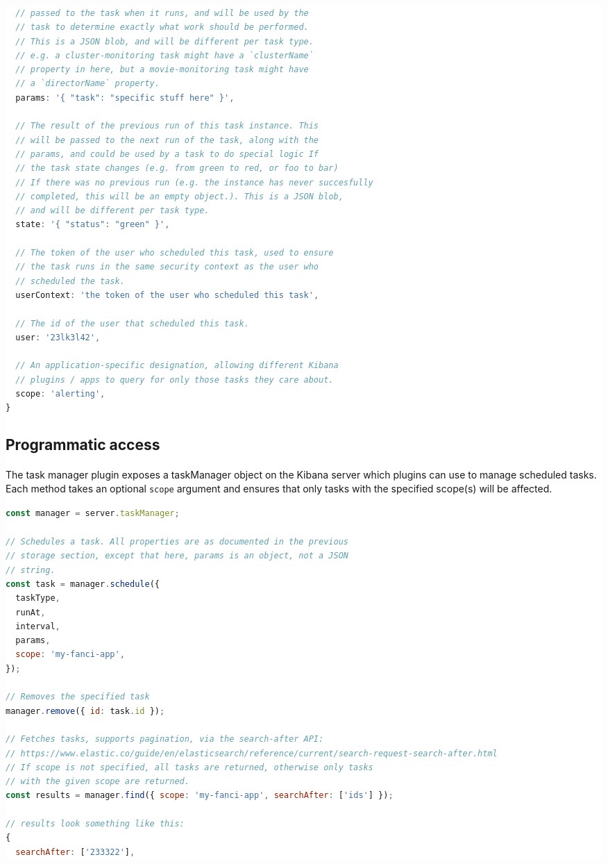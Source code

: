 ```js
  // passed to the task when it runs, and will be used by the
  // task to determine exactly what work should be performed.
  // This is a JSON blob, and will be different per task type.
  // e.g. a cluster-monitoring task might have a `clusterName`
  // property in here, but a movie-monitoring task might have
  // a `directorName` property.
  params: '{ "task": "specific stuff here" }',

  // The result of the previous run of this task instance. This
  // will be passed to the next run of the task, along with the
  // params, and could be used by a task to do special logic If
  // the task state changes (e.g. from green to red, or foo to bar)
  // If there was no previous run (e.g. the instance has never succesfully
  // completed, this will be an empty object.). This is a JSON blob,
  // and will be different per task type.
  state: '{ "status": "green" }',

  // The token of the user who scheduled this task, used to ensure
  // the task runs in the same security context as the user who
  // scheduled the task.
  userContext: 'the token of the user who scheduled this task',

  // The id of the user that scheduled this task.
  user: '23lk3l42',

  // An application-specific designation, allowing different Kibana
  // plugins / apps to query for only those tasks they care about.
  scope: 'alerting',
}
```

## Programmatic access

The task manager plugin exposes a taskManager object on the Kibana server which plugins can use to manage scheduled tasks. Each method takes an optional `scope` argument and ensures that only tasks with the specified scope(s) will be affected.

```js
const manager = server.taskManager;

// Schedules a task. All properties are as documented in the previous
// storage section, except that here, params is an object, not a JSON
// string.
const task = manager.schedule({
  taskType,
  runAt,
  interval,
  params,
  scope: 'my-fanci-app',
});

// Removes the specified task
manager.remove({ id: task.id });

// Fetches tasks, supports pagination, via the search-after API:
// https://www.elastic.co/guide/en/elasticsearch/reference/current/search-request-search-after.html
// If scope is not specified, all tasks are returned, otherwise only tasks
// with the given scope are returned.
const results = manager.find({ scope: 'my-fanci-app', searchAfter: ['ids'] });

// results look something like this:
{
  searchAfter: ['233322'],
```